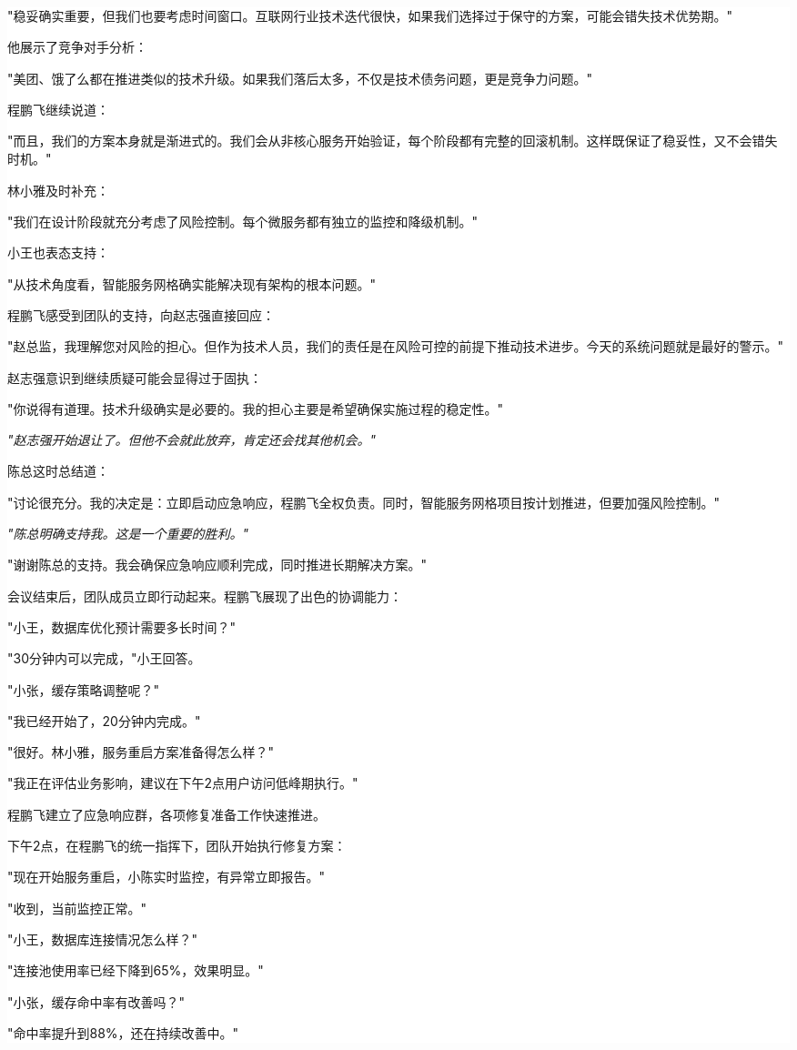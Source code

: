 "稳妥确实重要，但我们也要考虑时间窗口。互联网行业技术迭代很快，如果我们选择过于保守的方案，可能会错失技术优势期。"

他展示了竞争对手分析：

"美团、饿了么都在推进类似的技术升级。如果我们落后太多，不仅是技术债务问题，更是竞争力问题。"

程鹏飞继续说道：

"而且，我们的方案本身就是渐进式的。我们会从非核心服务开始验证，每个阶段都有完整的回滚机制。这样既保证了稳妥性，又不会错失时机。"

林小雅及时补充：

"我们在设计阶段就充分考虑了风险控制。每个微服务都有独立的监控和降级机制。"

小王也表态支持：

"从技术角度看，智能服务网格确实能解决现有架构的根本问题。"

程鹏飞感受到团队的支持，向赵志强直接回应：

"赵总监，我理解您对风险的担心。但作为技术人员，我们的责任是在风险可控的前提下推动技术进步。今天的系统问题就是最好的警示。"

赵志强意识到继续质疑可能会显得过于固执：

"你说得有道理。技术升级确实是必要的。我的担心主要是希望确保实施过程的稳定性。"

*"赵志强开始退让了。但他不会就此放弃，肯定还会找其他机会。"*

陈总这时总结道：

"讨论很充分。我的决定是：立即启动应急响应，程鹏飞全权负责。同时，智能服务网格项目按计划推进，但要加强风险控制。"

*"陈总明确支持我。这是一个重要的胜利。"*

"谢谢陈总的支持。我会确保应急响应顺利完成，同时推进长期解决方案。"

会议结束后，团队成员立即行动起来。程鹏飞展现了出色的协调能力：

"小王，数据库优化预计需要多长时间？"

"30分钟内可以完成，"小王回答。

"小张，缓存策略调整呢？"

"我已经开始了，20分钟内完成。"

"很好。林小雅，服务重启方案准备得怎么样？"

"我正在评估业务影响，建议在下午2点用户访问低峰期执行。"

程鹏飞建立了应急响应群，各项修复准备工作快速推进。

下午2点，在程鹏飞的统一指挥下，团队开始执行修复方案：

"现在开始服务重启，小陈实时监控，有异常立即报告。"

"收到，当前监控正常。"

"小王，数据库连接情况怎么样？"

"连接池使用率已经下降到65%，效果明显。"

"小张，缓存命中率有改善吗？"

"命中率提升到88%，还在持续改善中。"
